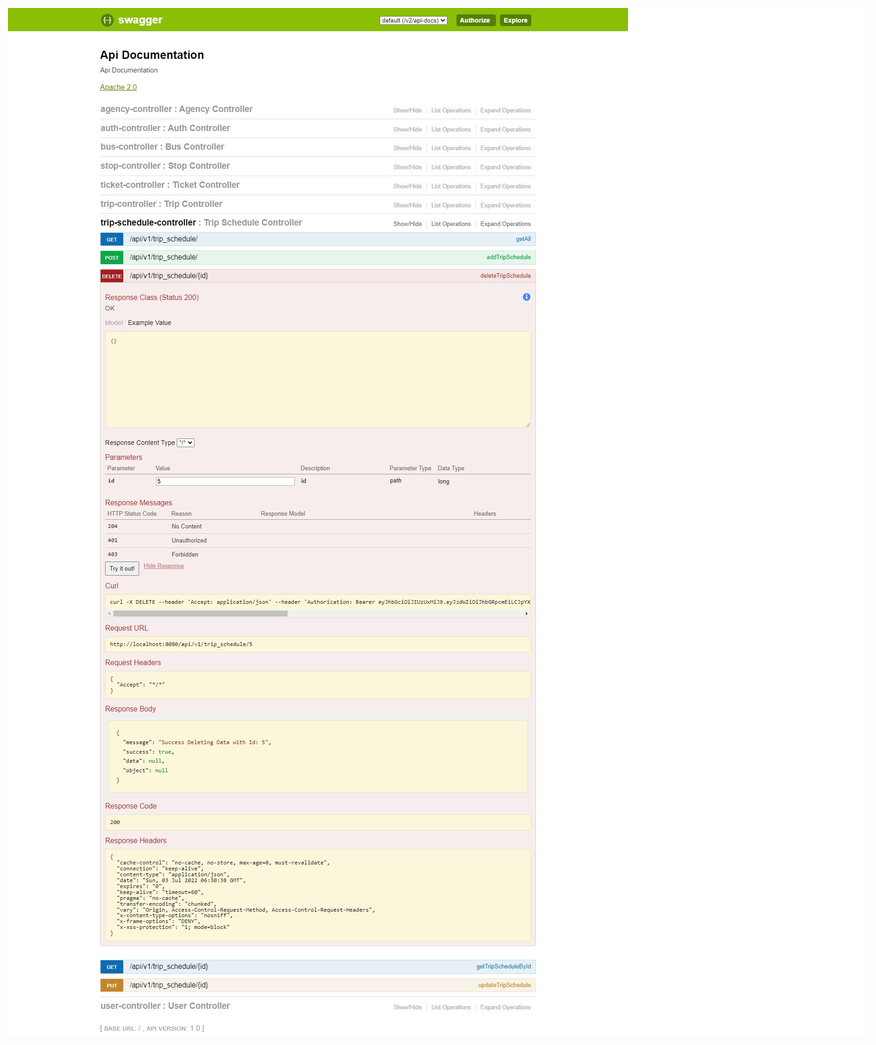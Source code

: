 ![App Screenshot](https://github.com/aldirarizkyp/Belajar_Springboot_Hacktiv8/blob/main/sesi_23_final_project/Screenshot/Swagger/Trip%20Schedule/Delete%20Trip%20Schedule.png?raw=true)
